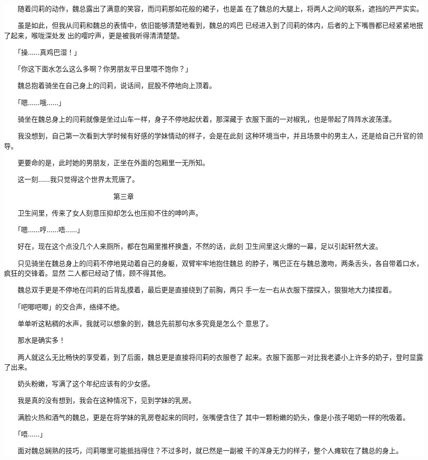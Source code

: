 　　随着闫莉的动作，魏总露出了满意的笑容，而闫莉那如花般的裙子，也是盖
在了魏总的大腿上，将两人之间的联系，遮挡的严严实实。

　　虽是如此，但我从闫莉和魏总的表情中，依旧能够清楚地看到，魏总的鸡巴
已经进入到了闫莉的体内，后者的上下嘴唇都已经紧紧地抿了起来，喉咙深处发
出的嘤咛声，更是被我听得清清楚楚。

　　「操……真鸡巴湿！」

　　「你这下面水怎么这么多啊？你男朋友平日里喂不饱你？」

　　魏总抱着骑坐在自己身上的闫莉，说话间，屁股不停地向上顶着。

　　「嗯……哦……」

　　骑坐在魏总身上的闫莉就像是坐过山车一样，身子不停地起伏着，那深藏于
衣服下面的一对椒乳，也是带起了阵阵水波荡漾。

　　我没想到，自己第一次看到大学时候有好感的学妹情动的样子，会是在此刻
这种环境当中，并且场景中的男主人，还是给自己升官的领导。

　　更要命的是，此时她的男朋友，正坐在外面的包厢里一无所知。

　　这一刻……我只觉得这个世界太荒唐了。

　　　　　　　　　　　　　　　　第三章

　　卫生间里，传来了女人刻意压抑却怎么也压抑不住的呻吟声。

　　「嗯……哼……唔……」

　　好在，现在这个点没几个人来厕所，都在包厢里推杯换盏，不然的话，此刻
卫生间里这火爆的一幕，足以引起轩然大波。

　　只见骑坐在魏总身上的闫莉不停地晃动着自己的身躯，双臂牢牢地抱住魏总
的脖子，嘴巴正在与魏总激吻，两条舌头，各自带着口水，疯狂的交锋着。显然
二人都已经动了情，顾不得其他。

　　魏总双手更是不停地在闫莉的后背乱摸着，最后更是直接绕到了前胸，两只
手一左一右从衣服下摆探入，狠狠地大力揉捏着。

　　「吧唧吧唧」的交合声，络绎不绝。

　　单单听这粘稠的水声，我就可以想象的到，魏总先前那句水多究竟是怎么个
意思了。

　　那水是确实多！

　　两人就这么无比畅快的享受着，到了后面，魏总更是直接将闫莉的衣服卷了
起来。衣服下面那一对比我老婆小上许多的奶子，登时显露了出来。

　　奶头粉嫩，写满了这个年纪应该有的少女感。

　　我是真的没有想到，我会在这种情况下，见到学妹的乳房。

　　满脸火热和酒气的魏总，更是在将学妹的乳房卷起来的同时，张嘴便含住了
其中一颗粉嫩的奶头，像是小孩子喝奶一样的吮吸着。

　　「唔……」

　　面对魏总娴熟的技巧，闫莉哪里可能抵挡得住？不过多时，就已然是一副被
干的浑身无力的样子，整个人瘫软在了魏总的身上。
